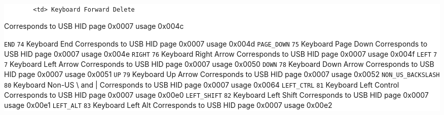             <td> Keyboard Forward Delete
 Corresponds to USB HID page 0x0007 usage 0x004c
</td>
        </tr><tr>
            <td><code>END</code></td>
            <td><code>74</code></td>
            <td> Keyboard End
 Corresponds to USB HID page 0x0007 usage 0x004d
</td>
        </tr><tr>
            <td><code>PAGE_DOWN</code></td>
            <td><code>75</code></td>
            <td> Keyboard Page Down
 Corresponds to USB HID page 0x0007 usage 0x004e
</td>
        </tr><tr>
            <td><code>RIGHT</code></td>
            <td><code>76</code></td>
            <td> Keyboard Right Arrow
 Corresponds to USB HID page 0x0007 usage 0x004f
</td>
        </tr><tr>
            <td><code>LEFT</code></td>
            <td><code>77</code></td>
            <td> Keyboard Left Arrow
 Corresponds to USB HID page 0x0007 usage 0x0050
</td>
        </tr><tr>
            <td><code>DOWN</code></td>
            <td><code>78</code></td>
            <td> Keyboard Down Arrow
 Corresponds to USB HID page 0x0007 usage 0x0051
</td>
        </tr><tr>
            <td><code>UP</code></td>
            <td><code>79</code></td>
            <td> Keyboard Up Arrow
 Corresponds to USB HID page 0x0007 usage 0x0052
</td>
        </tr><tr>
            <td><code>NON_US_BACKSLASH</code></td>
            <td><code>80</code></td>
            <td> Keyboard Non-US \ and |
 Corresponds to USB HID page 0x0007 usage 0x0064
</td>
        </tr><tr>
            <td><code>LEFT_CTRL</code></td>
            <td><code>81</code></td>
            <td> Keyboard Left Control
 Corresponds to USB HID page 0x0007 usage 0x00e0
</td>
        </tr><tr>
            <td><code>LEFT_SHIFT</code></td>
            <td><code>82</code></td>
            <td> Keyboard Left Shift
 Corresponds to USB HID page 0x0007 usage 0x00e1
</td>
        </tr><tr>
            <td><code>LEFT_ALT</code></td>
            <td><code>83</code></td>
            <td> Keyboard Left Alt
 Corresponds to USB HID page 0x0007 usage 0x00e2
</td>
        </tr><tr>